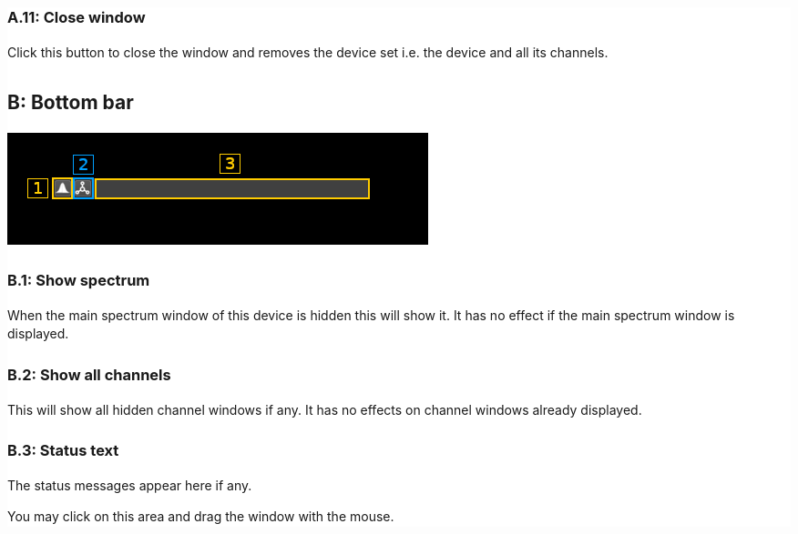 <h3>A.11: Close window</h3>

Click this button to close the window and removes the device set i.e. the device and all its channels.

<h2>B: Bottom bar</h2>

![Device window bottom bar](../../doc/img/DeviceWindow_bottom.png)

<h3>B.1: Show spectrum</h3>

When the main spectrum window of this device is hidden this will show it. It has no effect if the main spectrum window is displayed.

<h3>B.2: Show all channels</h3>

This will show all hidden channel windows if any. It has no effects on channel windows already displayed.

<h3>B.3: Status text</h3>

The status messages appear here if any.

You may click on this area and drag the window with the mouse.
